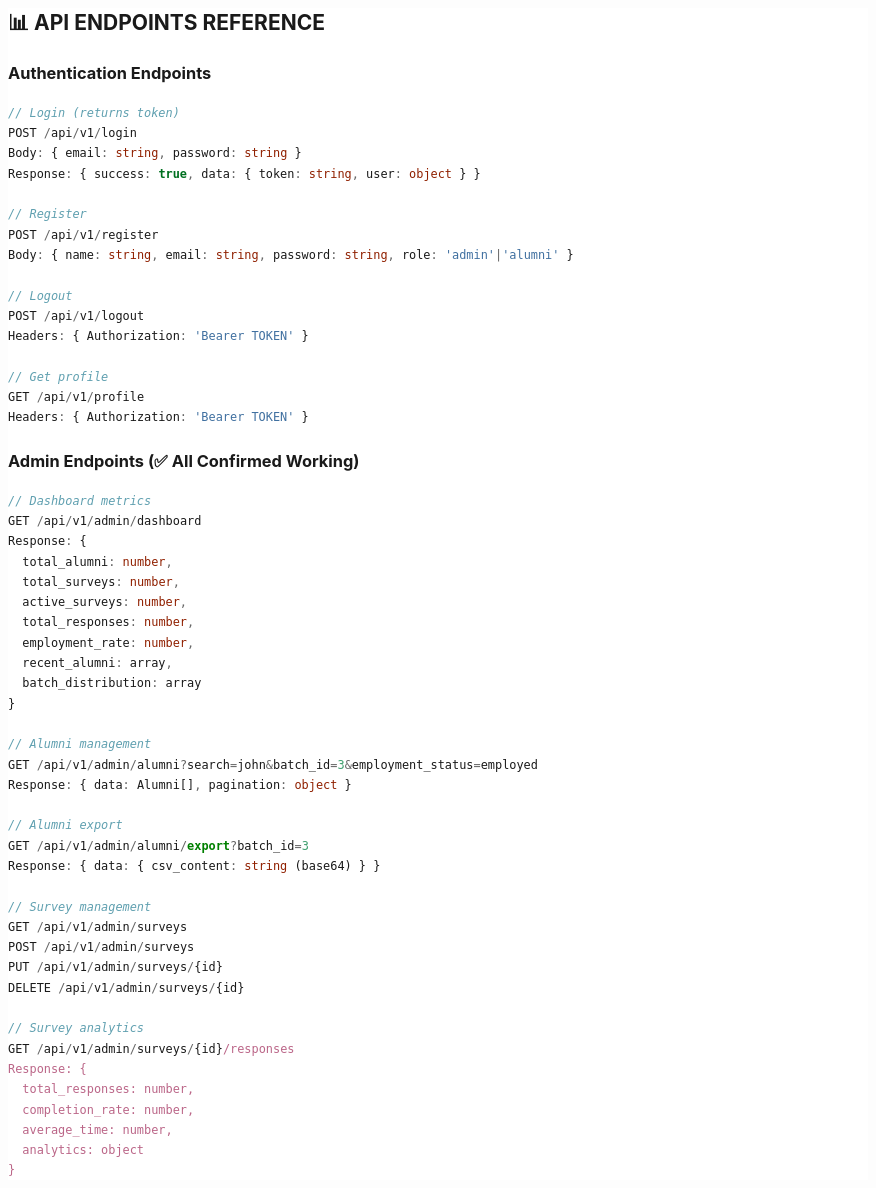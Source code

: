 
## 📊 **API ENDPOINTS REFERENCE**

### **Authentication Endpoints**
```typescript
// Login (returns token)
POST /api/v1/login
Body: { email: string, password: string }
Response: { success: true, data: { token: string, user: object } }

// Register
POST /api/v1/register  
Body: { name: string, email: string, password: string, role: 'admin'|'alumni' }

// Logout
POST /api/v1/logout
Headers: { Authorization: 'Bearer TOKEN' }

// Get profile
GET /api/v1/profile
Headers: { Authorization: 'Bearer TOKEN' }
```

### **Admin Endpoints (✅ All Confirmed Working)**
```typescript
// Dashboard metrics
GET /api/v1/admin/dashboard
Response: { 
  total_alumni: number,
  total_surveys: number,
  active_surveys: number,
  total_responses: number,
  employment_rate: number,
  recent_alumni: array,
  batch_distribution: array
}

// Alumni management
GET /api/v1/admin/alumni?search=john&batch_id=3&employment_status=employed
Response: { data: Alumni[], pagination: object }

// Alumni export
GET /api/v1/admin/alumni/export?batch_id=3
Response: { data: { csv_content: string (base64) } }

// Survey management
GET /api/v1/admin/surveys
POST /api/v1/admin/surveys
PUT /api/v1/admin/surveys/{id}
DELETE /api/v1/admin/surveys/{id}

// Survey analytics
GET /api/v1/admin/surveys/{id}/responses
Response: { 
  total_responses: number,
  completion_rate: number,
  average_time: number,
  analytics: object 
}
```

